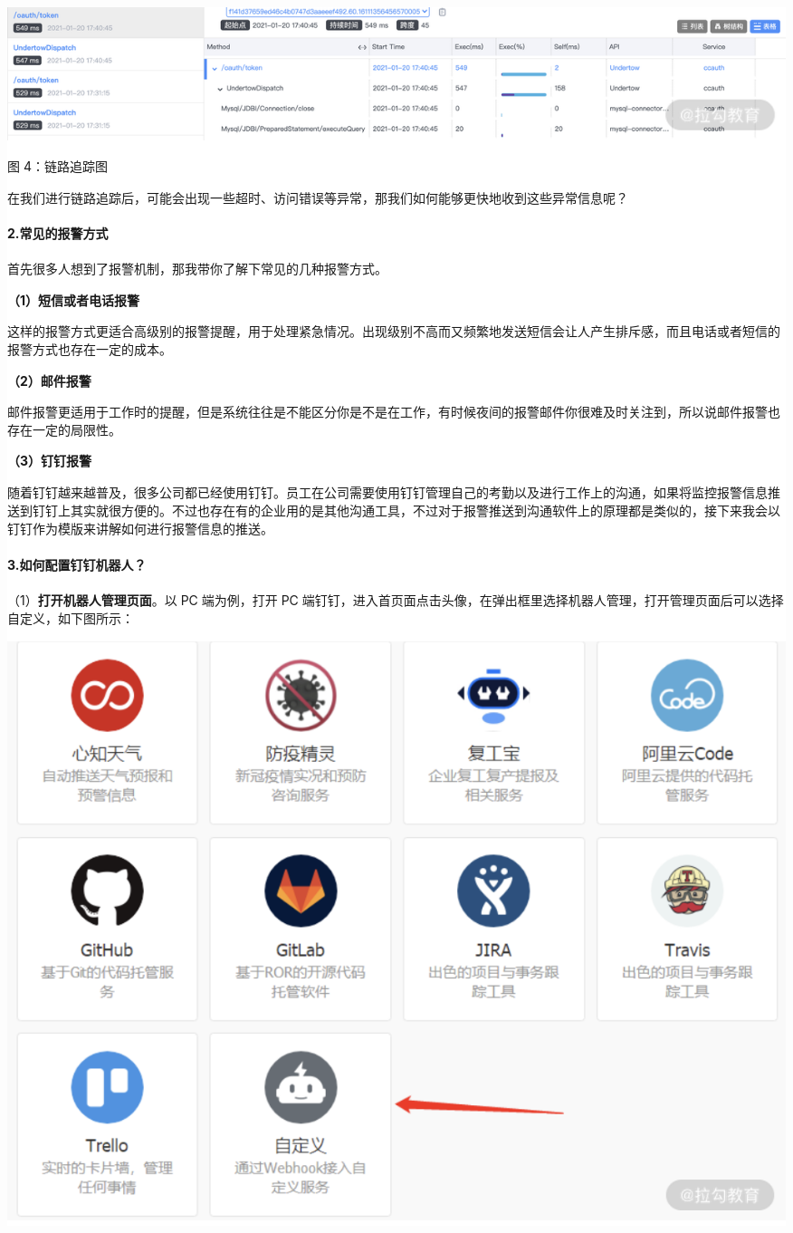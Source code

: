 ![Drawing 5.png](assets/CioPOWAeP8qALzJFAAMUz2rcn3k246.png)

图 4：链路追踪图

在我们进行链路追踪后，可能会出现一些超时、访问错误等异常，那我们如何能够更快地收到这些异常信息呢？

#### 2.常见的报警方式

首先很多人想到了报警机制，那我带你了解下常见的几种报警方式。

**（1）短信或者电话报警**

这样的报警方式更适合高级别的报警提醒，用于处理紧急情况。出现级别不高而又频繁地发送短信会让人产生排斥感，而且电话或者短信的报警方式也存在一定的成本。

**（2）邮件报警**

邮件报警更适用于工作时的提醒，但是系统往往是不能区分你是不是在工作，有时候夜间的报警邮件你很难及时关注到，所以说邮件报警也存在一定的局限性。

**（3）钉钉报警**

随着钉钉越来越普及，很多公司都已经使用钉钉。员工在公司需要使用钉钉管理自己的考勤以及进行工作上的沟通，如果将监控报警信息推送到钉钉上其实就很方便的。不过也存在有的企业用的是其他沟通工具，不过对于报警推送到沟通软件上的原理都是类似的，接下来我会以钉钉作为模版来讲解如何进行报警信息的推送。

#### 3.如何配置钉钉机器人？

（1）**打开机器人管理页面**。以 PC 端为例，打开 PC 端钉钉，进入首页面点击头像，在弹出框里选择机器人管理，打开管理页面后可以选择自定义，如下图所示：

![Drawing 6.png](assets/Cgp9HWAeP9WAKr2zAALfMHmtwh8462.png)
